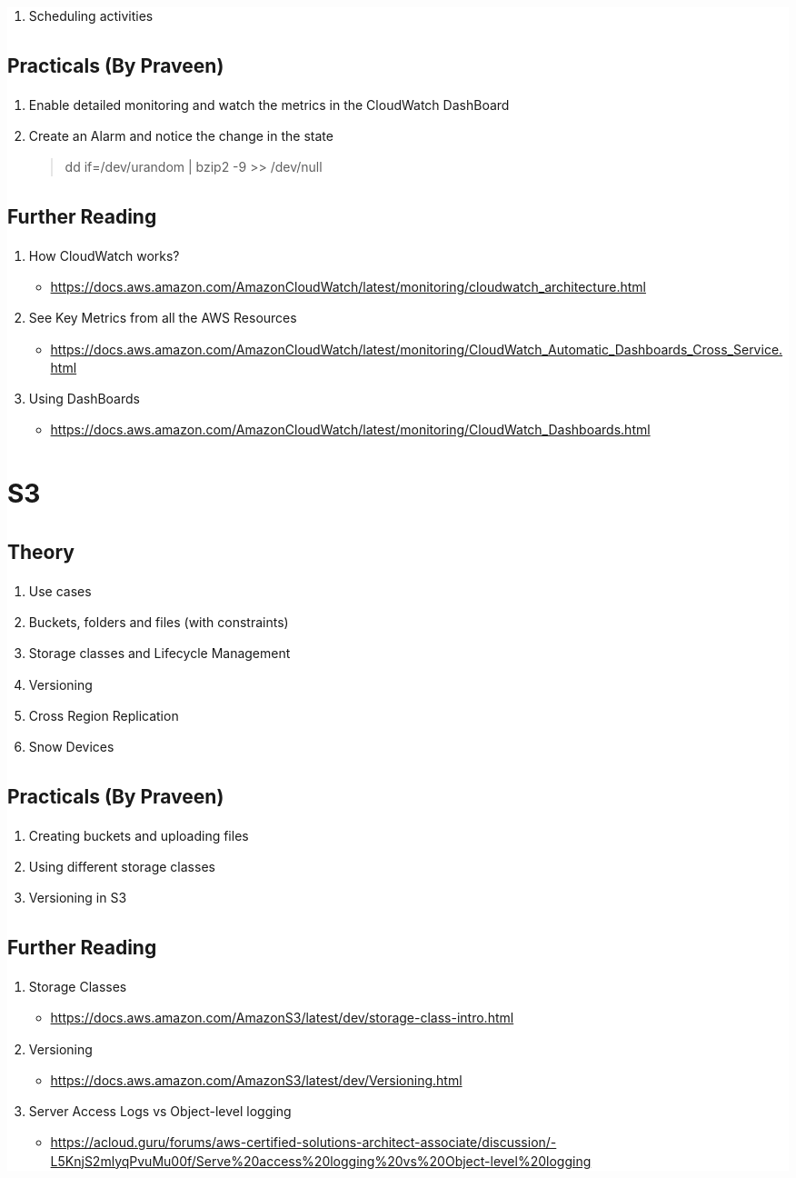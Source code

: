 1. Scheduling activities

## Practicals (By Praveen)

1. Enable detailed monitoring and watch the metrics in the CloudWatch DashBoard

1. Create an Alarm and notice the change in the state
    >dd if=/dev/urandom | bzip2 -9 >> /dev/null

## Further Reading

1. How CloudWatch works?
    - https://docs.aws.amazon.com/AmazonCloudWatch/latest/monitoring/cloudwatch_architecture.html

1. See Key Metrics from all the AWS Resources
    - https://docs.aws.amazon.com/AmazonCloudWatch/latest/monitoring/CloudWatch_Automatic_Dashboards_Cross_Service.html

1. Using DashBoards
    - https://docs.aws.amazon.com/AmazonCloudWatch/latest/monitoring/CloudWatch_Dashboards.html

# S3

## Theory

1. Use cases

1. Buckets, folders and files (with constraints)

1. Storage classes and Lifecycle Management

1. Versioning

1. Cross Region Replication

1. Snow Devices

## Practicals (By Praveen)

1. Creating buckets and uploading files

1. Using different storage classes

1. Versioning in S3

## Further Reading

1. Storage Classes
    - https://docs.aws.amazon.com/AmazonS3/latest/dev/storage-class-intro.html

1. Versioning
    - https://docs.aws.amazon.com/AmazonS3/latest/dev/Versioning.html

1. Server Access Logs vs Object-level logging
    - https://acloud.guru/forums/aws-certified-solutions-architect-associate/discussion/-L5KnjS2mlyqPvuMu00f/Serve%20access%20logging%20vs%20Object-level%20logging
